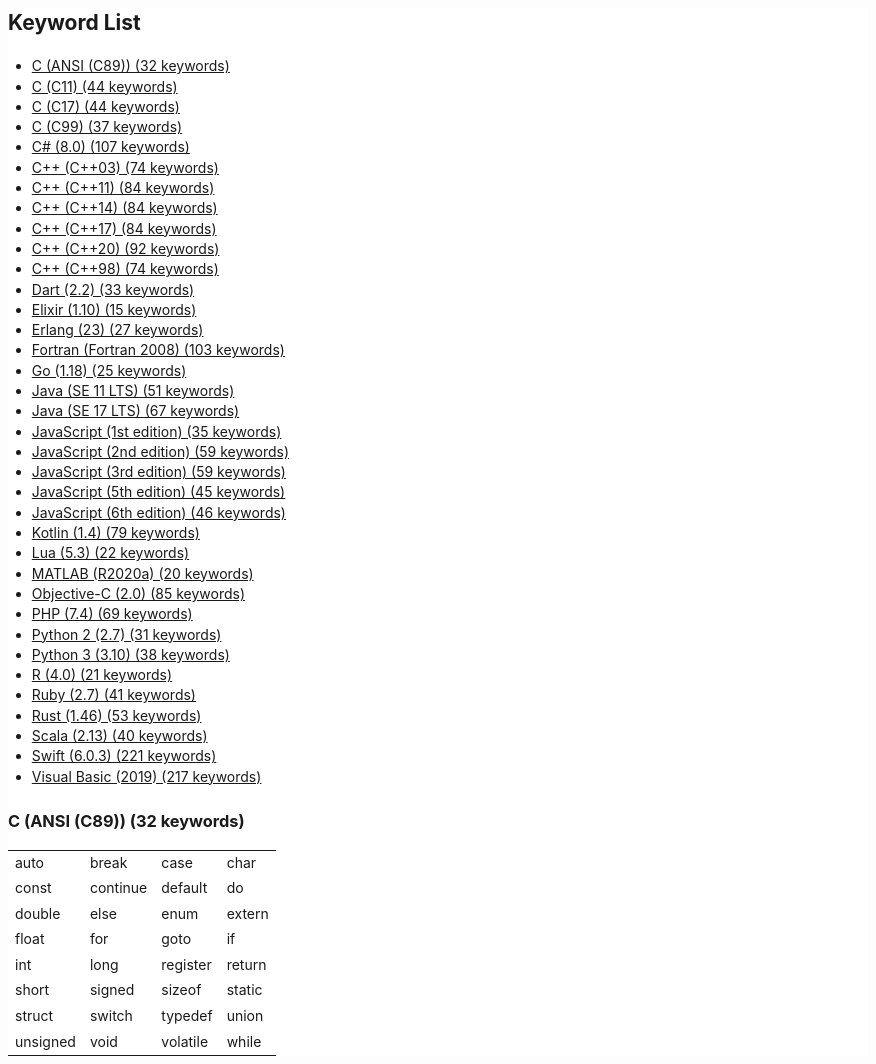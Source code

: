 ## Keyword List

* [C (ANSI (C89)) (32 keywords)](#c-ansi-c89-32-keywords)
* [C (C11) (44 keywords)](#c-c11-44-keywords)
* [C (C17) (44 keywords)](#c-c17-44-keywords)
* [C (C99) (37 keywords)](#c-c99-37-keywords)
* [C# (8.0) (107 keywords)](#c-80-107-keywords)
* [C++ (C++03) (74 keywords)](#c-c-03-74-keywords)
* [C++ (C++11) (84 keywords)](#c-c-11-84-keywords)
* [C++ (C++14) (84 keywords)](#c-c-14-84-keywords)
* [C++ (C++17) (84 keywords)](#c-c-17-84-keywords)
* [C++ (C++20) (92 keywords)](#c-c-20-92-keywords)
* [C++ (C++98) (74 keywords)](#c-c-98-74-keywords)
* [Dart (2.2) (33 keywords)](#dart-22-33-keywords)
* [Elixir (1.10) (15 keywords)](#elixir-110-15-keywords)
* [Erlang (23) (27 keywords)](#erlang-23-27-keywords)
* [Fortran (Fortran 2008) (103 keywords)](#fortran-fortran-2008-103-keywords)
* [Go (1.18) (25 keywords)](#go-118-25-keywords)
* [Java (SE 11 LTS) (51 keywords)](#java-se-11-lts-51-keywords)
* [Java (SE 17 LTS) (67 keywords)](#java-se-17-lts-67-keywords)
* [JavaScript (1st edition) (35 keywords)](#javascript-1st-edition-35-keywords)
* [JavaScript (2nd edition) (59 keywords)](#javascript-2nd-edition-59-keywords)
* [JavaScript (3rd edition) (59 keywords)](#javascript-3rd-edition-59-keywords)
* [JavaScript (5th edition) (45 keywords)](#javascript-5th-edition-45-keywords)
* [JavaScript (6th edition) (46 keywords)](#javascript-6th-edition-46-keywords)
* [Kotlin (1.4) (79 keywords)](#kotlin-14-79-keywords)
* [Lua (5.3) (22 keywords)](#lua-53-22-keywords)
* [MATLAB (R2020a) (20 keywords)](#matlab-r2020a-20-keywords)
* [Objective-C (2.0) (85 keywords)](#objective-c-20-85-keywords)
* [PHP (7.4) (69 keywords)](#php-74-69-keywords)
* [Python 2 (2.7) (31 keywords)](#python-2-27-31-keywords)
* [Python 3 (3.10) (38 keywords)](#python-3-310-38-keywords)
* [R (4.0) (21 keywords)](#r-40-21-keywords)
* [Ruby (2.7) (41 keywords)](#ruby-27-41-keywords)
* [Rust (1.46) (53 keywords)](#rust-146-53-keywords)
* [Scala (2.13) (40 keywords)](#scala-213-40-keywords)
* [Swift (6.0.3) (221 keywords)](#swift-603-221-keywords)
* [Visual Basic (2019) (217 keywords)](#visual-basic-2019-217-keywords)

### C (ANSI (C89)) (32 keywords)
| | | | |
|---|---|---|---|
|  auto | break | case | char |
|  const | continue | default | do |
|  double | else | enum | extern |
|  float | for | goto | if |
|  int | long | register | return |
|  short | signed | sizeof | static |
|  struct | switch | typedef | union |
|  unsigned | void | volatile | while |
